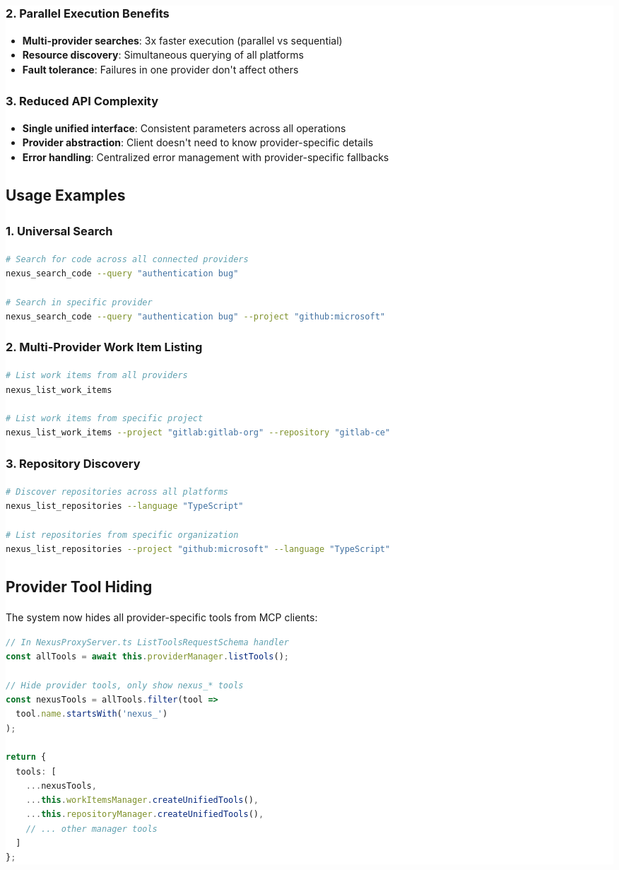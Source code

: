 ### 2. Parallel Execution Benefits
- **Multi-provider searches**: 3x faster execution (parallel vs sequential)
- **Resource discovery**: Simultaneous querying of all platforms
- **Fault tolerance**: Failures in one provider don't affect others

### 3. Reduced API Complexity
- **Single unified interface**: Consistent parameters across all operations
- **Provider abstraction**: Client doesn't need to know provider-specific details
- **Error handling**: Centralized error management with provider-specific fallbacks

## Usage Examples

### 1. Universal Search
```bash
# Search for code across all connected providers
nexus_search_code --query "authentication bug"

# Search in specific provider
nexus_search_code --query "authentication bug" --project "github:microsoft"
```

### 2. Multi-Provider Work Item Listing
```bash
# List work items from all providers
nexus_list_work_items

# List work items from specific project
nexus_list_work_items --project "gitlab:gitlab-org" --repository "gitlab-ce"
```

### 3. Repository Discovery
```bash
# Discover repositories across all platforms
nexus_list_repositories --language "TypeScript"

# List repositories from specific organization
nexus_list_repositories --project "github:microsoft" --language "TypeScript"
```

## Provider Tool Hiding

The system now hides all provider-specific tools from MCP clients:

```typescript
// In NexusProxyServer.ts ListToolsRequestSchema handler
const allTools = await this.providerManager.listTools();

// Hide provider tools, only show nexus_* tools
const nexusTools = allTools.filter(tool =>
  tool.name.startsWith('nexus_')
);

return {
  tools: [
    ...nexusTools,
    ...this.workItemsManager.createUnifiedTools(),
    ...this.repositoryManager.createUnifiedTools(),
    // ... other manager tools
  ]
};
```
